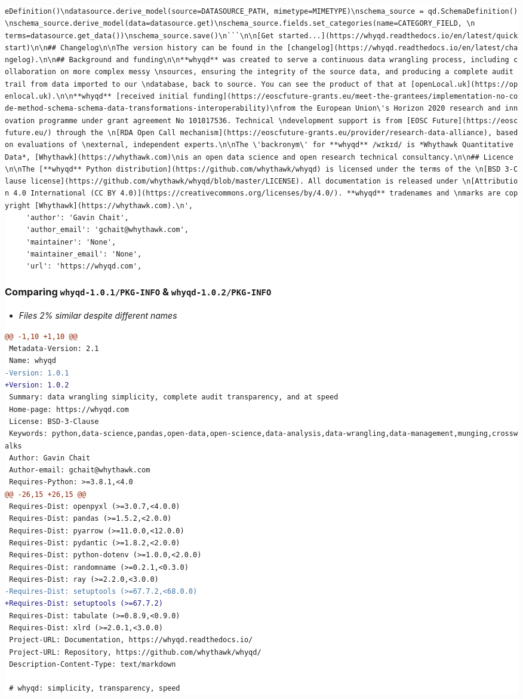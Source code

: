 ```diff
eDefinition()\ndatasource.derive_model(source=DATASOURCE_PATH, mimetype=MIMETYPE)\nschema_source = qd.SchemaDefinition()\nschema_source.derive_model(data=datasource.get)\nschema_source.fields.set_categories(name=CATEGORY_FIELD, \n                                    terms=datasource.get_data())\nschema_source.save()\n```\n\n[Get started...](https://whyqd.readthedocs.io/en/latest/quickstart)\n\n## Changelog\n\nThe version history can be found in the [changelog](https://whyqd.readthedocs.io/en/latest/changelog).\n\n## Background and funding\n\n**whyqd** was created to serve a continuous data wrangling process, including collaboration on more complex messy \nsources, ensuring the integrity of the source data, and producing a complete audit trail from data imported to our \ndatabase, back to source. You can see the product of that at [openLocal.uk](https://openlocal.uk).\n\n**whyqd** [received initial funding](https://eoscfuture-grants.eu/meet-the-grantees/implementation-no-code-method-schema-schema-data-transformations-interoperability)\nfrom the European Union\'s Horizon 2020 research and innovation programme under grant agreement No 101017536. Technical \ndevelopment support is from [EOSC Future](https://eoscfuture.eu/) through the \n[RDA Open Call mechanism](https://eoscfuture-grants.eu/provider/research-data-alliance), based on evaluations of \nexternal, independent experts.\n\nThe \'backronym\' for **whyqd** /wɪkɪd/ is *Whythawk Quantitative Data*, [Whythawk](https://whythawk.com)\nis an open data science and open research technical consultancy.\n\n## Licence\n\nThe [**whyqd** Python distribution](https://github.com/whythawk/whyqd) is licensed under the terms of the \n[BSD 3-Clause license](https://github.com/whythawk/whyqd/blob/master/LICENSE). All documentation is released under \n[Attribution 4.0 International (CC BY 4.0)](https://creativecommons.org/licenses/by/4.0/). **whyqd** tradenames and \nmarks are copyright [Whythawk](https://whythawk.com).\n',
     'author': 'Gavin Chait',
     'author_email': 'gchait@whythawk.com',
     'maintainer': 'None',
     'maintainer_email': 'None',
     'url': 'https://whyqd.com',
```

### Comparing `whyqd-1.0.1/PKG-INFO` & `whyqd-1.0.2/PKG-INFO`

 * *Files 2% similar despite different names*

```diff
@@ -1,10 +1,10 @@
 Metadata-Version: 2.1
 Name: whyqd
-Version: 1.0.1
+Version: 1.0.2
 Summary: data wrangling simplicity, complete audit transparency, and at speed
 Home-page: https://whyqd.com
 License: BSD-3-Clause
 Keywords: python,data-science,pandas,open-data,open-science,data-analysis,data-wrangling,data-management,munging,crosswalks
 Author: Gavin Chait
 Author-email: gchait@whythawk.com
 Requires-Python: >=3.8.1,<4.0
@@ -26,15 +26,15 @@
 Requires-Dist: openpyxl (>=3.0.7,<4.0.0)
 Requires-Dist: pandas (>=1.5.2,<2.0.0)
 Requires-Dist: pyarrow (>=11.0.0,<12.0.0)
 Requires-Dist: pydantic (>=1.8.2,<2.0.0)
 Requires-Dist: python-dotenv (>=1.0.0,<2.0.0)
 Requires-Dist: randomname (>=0.2.1,<0.3.0)
 Requires-Dist: ray (>=2.2.0,<3.0.0)
-Requires-Dist: setuptools (>=67.7.2,<68.0.0)
+Requires-Dist: setuptools (>=67.7.2)
 Requires-Dist: tabulate (>=0.8.9,<0.9.0)
 Requires-Dist: xlrd (>=2.0.1,<3.0.0)
 Project-URL: Documentation, https://whyqd.readthedocs.io/
 Project-URL: Repository, https://github.com/whythawk/whyqd/
 Description-Content-Type: text/markdown
 
 # whyqd: simplicity, transparency, speed
```